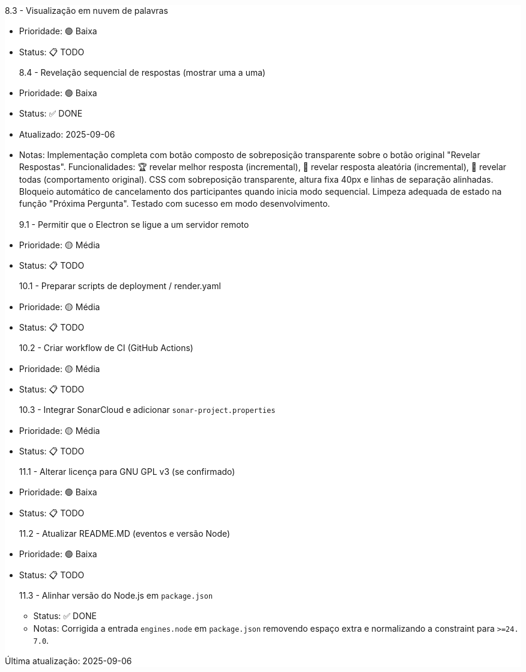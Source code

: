  8.3 - Visualização em nuvem de palavras

- Prioridade: 🟢 Baixa
- Status: 📋 TODO

  8.4 - Revelação sequencial de respostas (mostrar uma a uma)

- Prioridade: 🟢 Baixa
- Status: ✅ DONE
- Atualizado: 2025-09-06
- Notas: Implementação completa com botão composto de sobreposição transparente sobre o botão original "Revelar Respostas". Funcionalidades: 🏆 revelar melhor resposta (incremental), 🎲 revelar resposta aleatória (incremental), 📝 revelar todas (comportamento original). CSS com sobreposição transparente, altura fixa 40px e linhas de separação alinhadas. Bloqueio automático de cancelamento dos participantes quando inicia modo sequencial. Limpeza adequada de estado na função "Próxima Pergunta". Testado com sucesso em modo desenvolvimento.

  9.1 - Permitir que o Electron se ligue a um servidor remoto

- Prioridade: 🟡 Média
- Status: 📋 TODO

  10.1 - Preparar scripts de deployment / render.yaml

- Prioridade: 🟡 Média
- Status: 📋 TODO

  10.2 - Criar workflow de CI (GitHub Actions)

- Prioridade: 🟡 Média
- Status: 📋 TODO

  10.3 - Integrar SonarCloud e adicionar `sonar-project.properties`

- Prioridade: 🟡 Média
- Status: 📋 TODO

  11.1 - Alterar licença para GNU GPL v3 (se confirmado)

- Prioridade: 🟢 Baixa
- Status: 📋 TODO

  11.2 - Atualizar README.MD (eventos e versão Node)

- Prioridade: 🟢 Baixa
- Status: 📋 TODO

  11.3 - Alinhar versão do Node.js em `package.json`
  - Status: ✅ DONE
  - Notas: Corrigida a entrada `engines.node` em `package.json` removendo espaço extra e normalizando a constraint para `>=24.7.0`.

Última atualização: 2025-09-06
